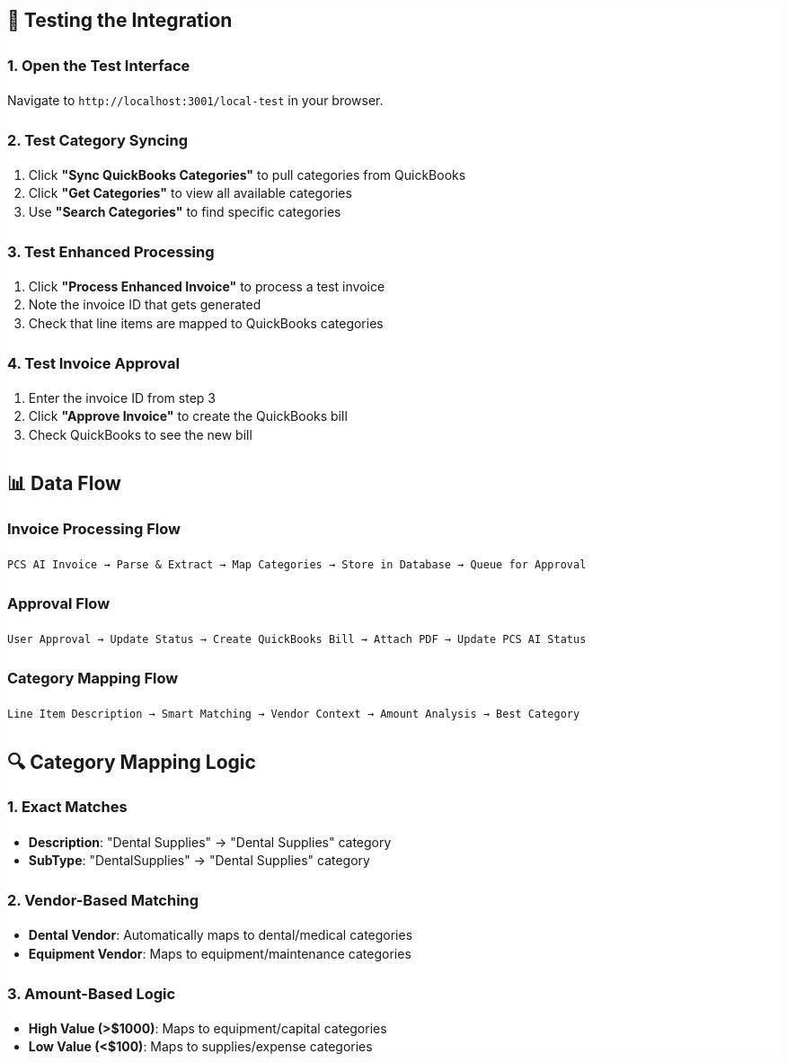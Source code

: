 ## **🧪 Testing the Integration**

### **1. Open the Test Interface**
Navigate to `http://localhost:3001/local-test` in your browser.

### **2. Test Category Syncing**
1. Click **"Sync QuickBooks Categories"** to pull categories from QuickBooks
2. Click **"Get Categories"** to view all available categories
3. Use **"Search Categories"** to find specific categories

### **3. Test Enhanced Processing**
1. Click **"Process Enhanced Invoice"** to process a test invoice
2. Note the invoice ID that gets generated
3. Check that line items are mapped to QuickBooks categories

### **4. Test Invoice Approval**
1. Enter the invoice ID from step 3
2. Click **"Approve Invoice"** to create the QuickBooks bill
3. Check QuickBooks to see the new bill

## **📊 Data Flow**

### **Invoice Processing Flow**
```
PCS AI Invoice → Parse & Extract → Map Categories → Store in Database → Queue for Approval
```

### **Approval Flow**
```
User Approval → Update Status → Create QuickBooks Bill → Attach PDF → Update PCS AI Status
```

### **Category Mapping Flow**
```
Line Item Description → Smart Matching → Vendor Context → Amount Analysis → Best Category
```

## **🔍 Category Mapping Logic**

### **1. Exact Matches**
- **Description**: "Dental Supplies" → "Dental Supplies" category
- **SubType**: "DentalSupplies" → "Dental Supplies" category

### **2. Vendor-Based Matching**
- **Dental Vendor**: Automatically maps to dental/medical categories
- **Equipment Vendor**: Maps to equipment/maintenance categories

### **3. Amount-Based Logic**
- **High Value (>$1000)**: Maps to equipment/capital categories
- **Low Value (<$100)**: Maps to supplies/expense categories
